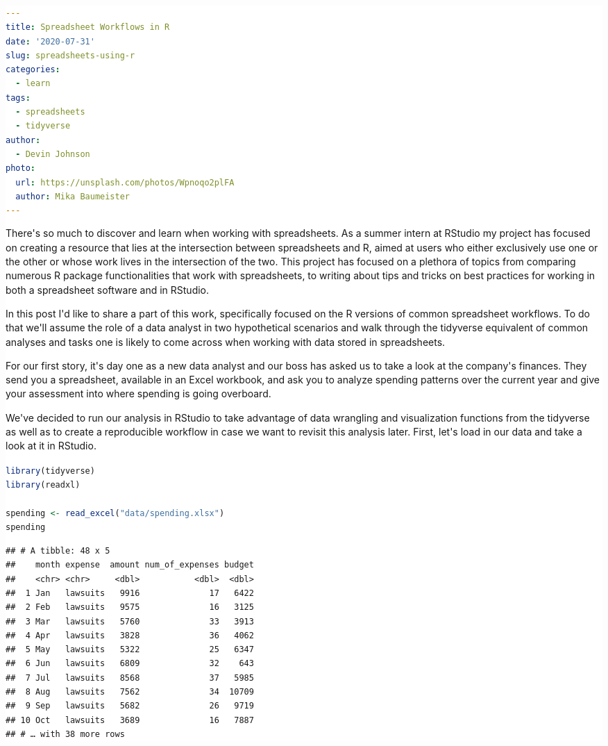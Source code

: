 ```yaml
---
title: Spreadsheet Workflows in R
date: '2020-07-31'
slug: spreadsheets-using-r
categories:
  - learn
tags:
  - spreadsheets
  - tidyverse
author:
  - Devin Johnson
photo:
  url: https://unsplash.com/photos/Wpnoqo2plFA
  author: Mika Baumeister
---
```


There's so much to discover and learn when working with spreadsheets. As a summer intern at RStudio my project has focused on creating a resource that lies at the intersection between spreadsheets and R, aimed at users who either exclusively use one or the other or whose work lives in the intersection of the two. This project has focused on a plethora of topics from comparing numerous R package functionalities that work with spreadsheets, to writing about tips and tricks on best practices for working in both a spreadsheet software and in RStudio. 

In this post I'd like to share a part of this work, specifically focused on the R versions of common spreadsheet workflows. To do that we'll assume the role of a data analyst in two hypothetical scenarios and walk through the tidyverse equivalent of common analyses and tasks one is likely to come across when working with data stored in spreadsheets.   

For our first story, it's day one as a new data analyst and our boss has asked us to take a look at the company's finances.
They send you a spreadsheet, available in an Excel workbook, and ask you to analyze spending patterns over the current year and give your assessment into where spending is going overboard.

We've decided to run our analysis in RStudio to take advantage of data wrangling and visualization functions from the tidyverse as well as to create a reproducible workflow in case we want to revisit this analysis later.  First, let's load in our data and take a look at it in RStudio.


```r
library(tidyverse)
library(readxl)

spending <- read_excel("data/spending.xlsx")
spending
```

```
## # A tibble: 48 x 5
##    month expense  amount num_of_expenses budget
##    <chr> <chr>     <dbl>           <dbl>  <dbl>
##  1 Jan   lawsuits   9916              17   6422
##  2 Feb   lawsuits   9575              16   3125
##  3 Mar   lawsuits   5760              33   3913
##  4 Apr   lawsuits   3828              36   4062
##  5 May   lawsuits   5322              25   6347
##  6 Jun   lawsuits   6809              32    643
##  7 Jul   lawsuits   8568              37   5985
##  8 Aug   lawsuits   7562              34  10709
##  9 Sep   lawsuits   5682              26   9719
## 10 Oct   lawsuits   3689              16   7887
## # … with 38 more rows
```
